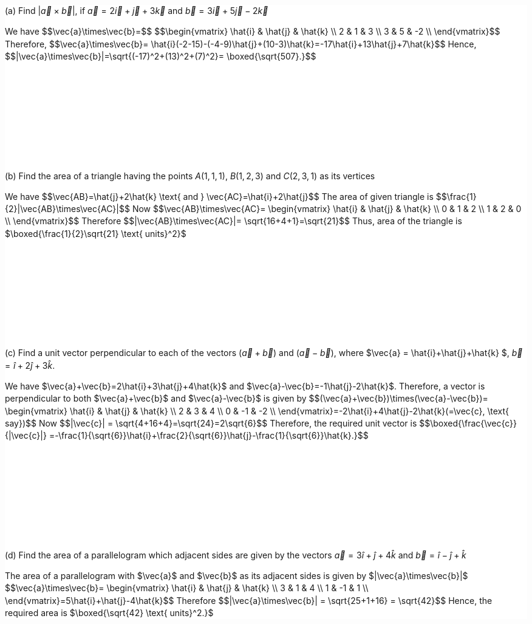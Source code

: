 (a) Find $|\vec{a}\times\vec{b}|,$ if $\vec{a}=2\vec{i}+\vec{j}+3\vec{k}$ and $\vec{b}=3\vec{i}+5\vec{j}-2\vec{k}$
<div class = "answer">We have
$$\vec{a}\times\vec{b}=$$ $$\begin{vmatrix}
\hat{i} & \hat{j} & \hat{k} \\
2 & 1 & 3 \\
3 & 5 & -2 \\
\end{vmatrix}$$ 
Therefore, 
$$\vec{a}\times\vec{b}= \hat{i}(-2-15)-(-4-9)\hat{j}+(10-3)\hat{k}=-17\hat{i}+13\hat{j}+7\hat{k}$$
Hence, $$|\vec{a}\times\vec{b}|=\sqrt{(-17)^2+(13)^2+(7)^2}= \boxed{\sqrt{507}.}$$ </div>
<div class = "workingout"><br><br><br><br><br><br><br><br></div>

(b)  Find the area of a triangle having the points $A(1,1,1)$, $B(1,2,3)$ and $C(2,3,1)$ as its vertices
<div class = "answer">We have
$$\vec{AB}=\hat{j}+2\hat{k} \text{ and } \vec{AC}=\hat{i}+2\hat{j}$$	
The area of given triangle is 
$$\frac{1}{2}|\vec{AB}\times\vec{AC}|$$ Now $$\vec{AB}\times\vec{AC}=
\begin{vmatrix}
\hat{i} & \hat{j} & \hat{k} \\
0 & 1 & 2 \\
1 & 2 & 0 \\
\end{vmatrix}$$
Therefore $$|\vec{AB}\times\vec{AC}|= \sqrt{16+4+1}=\sqrt{21}$$
Thus, area of the triangle is  $\boxed{\frac{1}{2}\sqrt{21} \text{ units}^2}$</div>
<div class = "workingout"><br><br><br><br><br><br><br><br></div>

(c) Find a unit vector perpendicular to each of the vectors $(\vec{a}+\vec{b})$ and $(\vec{a}-\vec{b})$, where $\vec{a} = \hat{i}+\hat{j}+\hat{k} $, $\vec{b}= \hat{i}+2\hat{j}+3\hat{k}$.
<div class = "answer">We have $\vec{a}+\vec{b}=2\hat{i}+3\hat{j}+4\hat{k}$ and $\vec{a}-\vec{b}=-1\hat{j}-2\hat{k}$. 
Therefore, a vector is perpendicular to both $\vec{a}+\vec{b}$ and $\vec{a}-\vec{b}$ is given by 
$$(\vec{a}+\vec{b})\times(\vec{a}-\vec{b})=
\begin{vmatrix}
\hat{i} & \hat{j} & \hat{k} \\
2 & 3 & 4 \\
0 & -1 & -2 \\
\end{vmatrix}=-2\hat{i}+4\hat{j}-2\hat{k}(=\vec{c}, \text{ say})$$
Now $$|\vec{c}| = \sqrt{4+16+4}=\sqrt{24}=2\sqrt{6}$$
Therefore, the required unit vector is $$\boxed{\frac{\vec{c}}{|\vec{c}|} =-\frac{1}{\sqrt{6}}\hat{i}+\frac{2}{\sqrt{6}}\hat{j}-\frac{1}{\sqrt{6}}\hat{k}.}$$</div>
<div class = "workingout"><br><br><br><br><br><br><br><br></div>

(d) Find the area of a parallelogram which adjacent sides are given by the vectors $\vec{a}= 3\hat{i}+\hat{j}+4\hat{k}$ and $\vec{b}=\hat{i}-\hat{j}+\hat{k}$

<div class = "answer">The area of a parallelogram with $\vec{a}$ and $\vec{b}$ as its adjacent sides is given by $|\vec{a}\times\vec{b}|$
$$\vec{a}\times\vec{b}=
\begin{vmatrix}
\hat{i} & \hat{j} & \hat{k} \\
3 & 1 & 4 \\
1 & -1 & 1 \\
\end{vmatrix}=5\hat{i}+\hat{j}-4\hat{k}$$
Therefore $$|\vec{a}\times\vec{b}|	= \sqrt{25+1+16} = \sqrt{42}$$ 
Hence, the required area is $\boxed{\sqrt{42} \text{ units}^2.}$</div>
